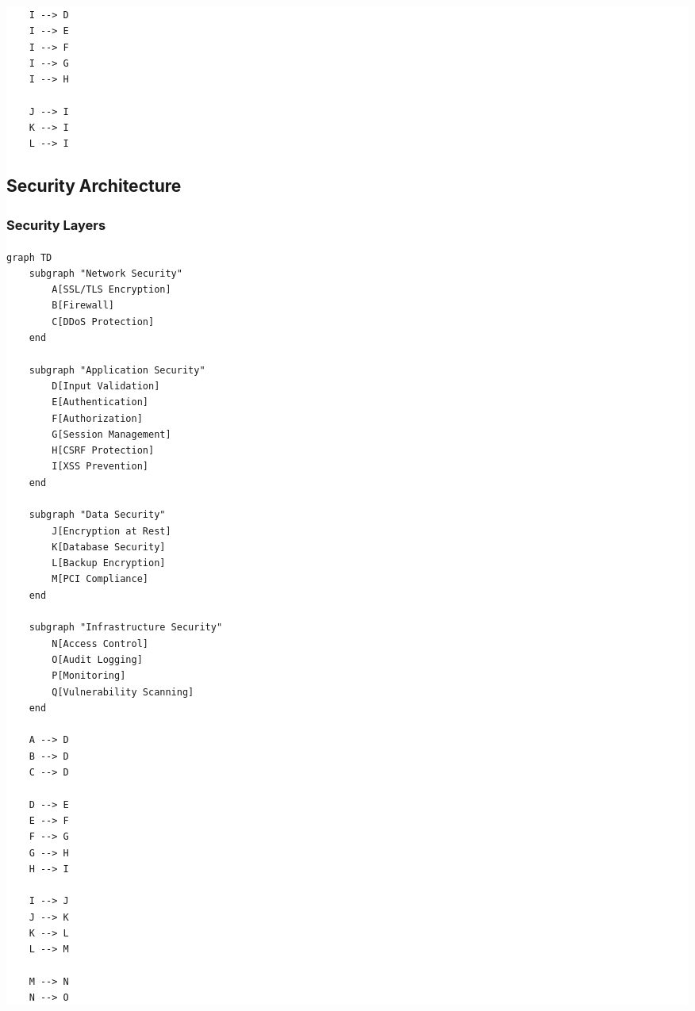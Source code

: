```mermaid
    I --> D
    I --> E
    I --> F
    I --> G
    I --> H
    
    J --> I
    K --> I
    L --> I
```

## Security Architecture

### Security Layers

```mermaid
graph TD
    subgraph "Network Security"
        A[SSL/TLS Encryption]
        B[Firewall]
        C[DDoS Protection]
    end
    
    subgraph "Application Security"
        D[Input Validation]
        E[Authentication]
        F[Authorization]
        G[Session Management]
        H[CSRF Protection]
        I[XSS Prevention]
    end
    
    subgraph "Data Security"
        J[Encryption at Rest]
        K[Database Security]
        L[Backup Encryption]
        M[PCI Compliance]
    end
    
    subgraph "Infrastructure Security"
        N[Access Control]
        O[Audit Logging]
        P[Monitoring]
        Q[Vulnerability Scanning]
    end
    
    A --> D
    B --> D
    C --> D
    
    D --> E
    E --> F
    F --> G
    G --> H
    H --> I
    
    I --> J
    J --> K
    K --> L
    L --> M
    
    M --> N
    N --> O
```